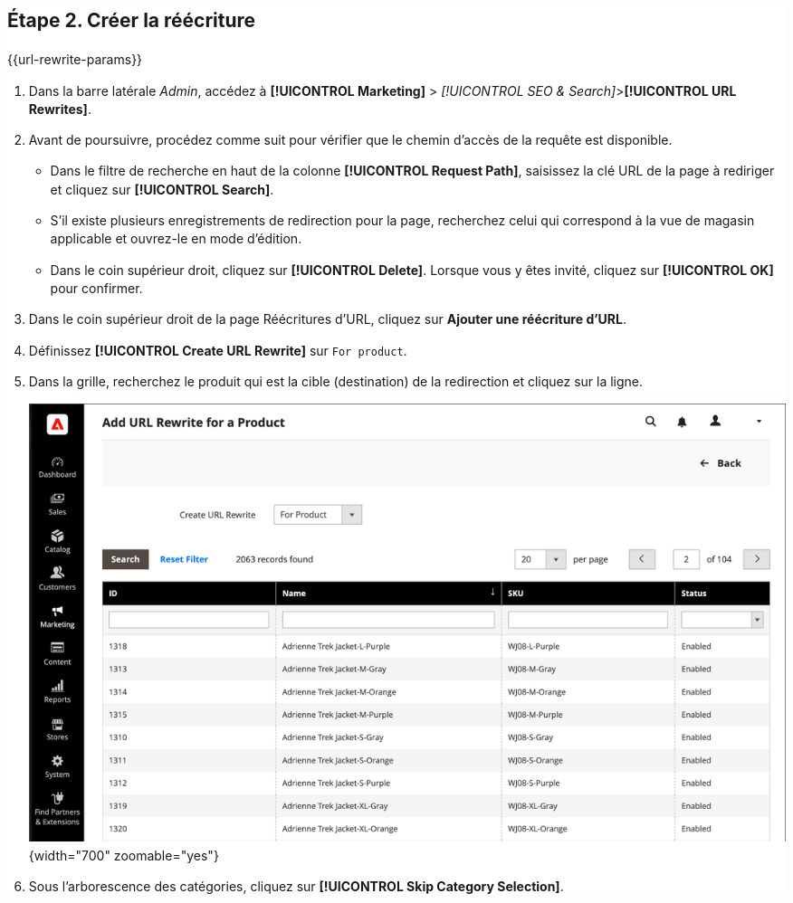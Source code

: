## Étape 2. Créer la réécriture

{{url-rewrite-params}}

1. Dans la barre latérale _Admin_, accédez à **[!UICONTROL Marketing]** > _[!UICONTROL SEO & Search]_>**[!UICONTROL URL Rewrites]**.

1. Avant de poursuivre, procédez comme suit pour vérifier que le chemin d’accès de la requête est disponible.

   - Dans le filtre de recherche en haut de la colonne **[!UICONTROL Request Path]**, saisissez la clé URL de la page à rediriger et cliquez sur **[!UICONTROL Search]**.

   - S’il existe plusieurs enregistrements de redirection pour la page, recherchez celui qui correspond à la vue de magasin applicable et ouvrez-le en mode d’édition.

   - Dans le coin supérieur droit, cliquez sur **[!UICONTROL Delete]**. Lorsque vous y êtes invité, cliquez sur **[!UICONTROL OK]** pour confirmer.

1. Dans le coin supérieur droit de la page Réécritures d’URL, cliquez sur **Ajouter une réécriture d’URL**.

1. Définissez **[!UICONTROL Create URL Rewrite]** sur `For product`.

1. Dans la grille, recherchez le produit qui est la cible (destination) de la redirection et cliquez sur la ligne.

   ![Réécritures d’URL - produit](./assets/url-rewrite-product.png){width="700" zoomable="yes"}

1. Sous l’arborescence des catégories, cliquez sur **[!UICONTROL Skip Category Selection]**.
